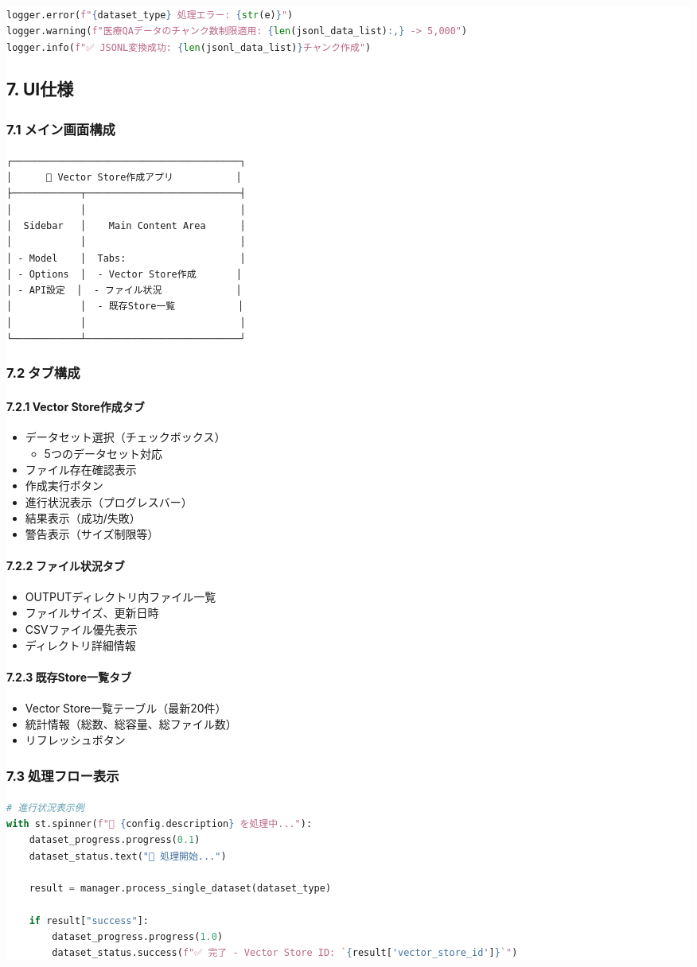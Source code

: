 ```python
logger.error(f"{dataset_type} 処理エラー: {str(e)}")
logger.warning(f"医療QAデータのチャンク数制限適用: {len(jsonl_data_list):,} -> 5,000")
logger.info(f"✅ JSONL変換成功: {len(jsonl_data_list)}チャンク作成")
```

## 7. UI仕様

### 7.1 メイン画面構成

```
┌────────────────────────────────────────┐
│      🔗 Vector Store作成アプリ           │
├────────────┬───────────────────────────┤
│            │                           │
│  Sidebar   │    Main Content Area      │
│            │                           │
│ - Model    │  Tabs:                    │
│ - Options  │  - Vector Store作成       │
│ - API設定  │  - ファイル状況             │
│            │  - 既存Store一覧           │
│            │                           │
└────────────┴───────────────────────────┘
```

### 7.2 タブ構成

#### 7.2.1 Vector Store作成タブ
- データセット選択（チェックボックス）
  - 5つのデータセット対応
- ファイル存在確認表示
- 作成実行ボタン
- 進行状況表示（プログレスバー）
- 結果表示（成功/失敗）
- 警告表示（サイズ制限等）

#### 7.2.2 ファイル状況タブ
- OUTPUTディレクトリ内ファイル一覧
- ファイルサイズ、更新日時
- CSVファイル優先表示
- ディレクトリ詳細情報

#### 7.2.3 既存Store一覧タブ
- Vector Store一覧テーブル（最新20件）
- 統計情報（総数、総容量、総ファイル数）
- リフレッシュボタン

### 7.3 処理フロー表示

```python
# 進行状況表示例
with st.spinner(f"🔄 {config.description} を処理中..."):
    dataset_progress.progress(0.1)
    dataset_status.text("🔄 処理開始...")
    
    result = manager.process_single_dataset(dataset_type)
    
    if result["success"]:
        dataset_progress.progress(1.0)
        dataset_status.success(f"✅ 完了 - Vector Store ID: `{result['vector_store_id']}`")
```
